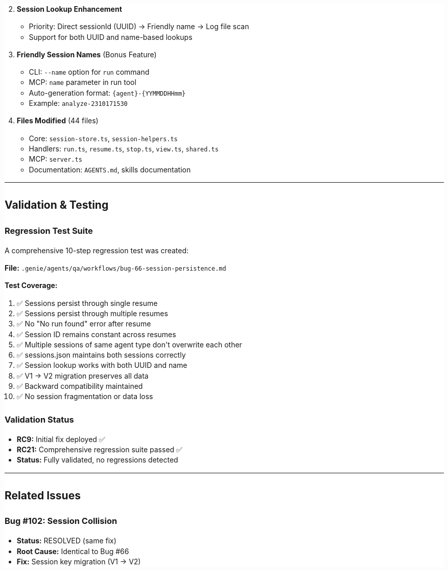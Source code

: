 2. **Session Lookup Enhancement**
   - Priority: Direct sessionId (UUID) → Friendly name → Log file scan
   - Support for both UUID and name-based lookups

3. **Friendly Session Names** (Bonus Feature)
   - CLI: `--name` option for `run` command
   - MCP: `name` parameter in run tool
   - Auto-generation format: `{agent}-{YYMMDDHHmm}`
   - Example: `analyze-2310171530`

4. **Files Modified** (44 files)
   - Core: `session-store.ts`, `session-helpers.ts`
   - Handlers: `run.ts`, `resume.ts`, `stop.ts`, `view.ts`, `shared.ts`
   - MCP: `server.ts`
   - Documentation: `AGENTS.md`, skills documentation

---

## Validation & Testing

### Regression Test Suite

A comprehensive 10-step regression test was created:

**File:** `.genie/agents/qa/workflows/bug-66-session-persistence.md`

**Test Coverage:**
1. ✅ Sessions persist through single resume
2. ✅ Sessions persist through multiple resumes
3. ✅ No "No run found" error after resume
4. ✅ Session ID remains constant across resumes
5. ✅ Multiple sessions of same agent type don't overwrite each other
6. ✅ sessions.json maintains both sessions correctly
7. ✅ Session lookup works with both UUID and name
8. ✅ V1 → V2 migration preserves all data
9. ✅ Backward compatibility maintained
10. ✅ No session fragmentation or data loss

### Validation Status

- **RC9:** Initial fix deployed ✅
- **RC21:** Comprehensive regression suite passed ✅
- **Status:** Fully validated, no regressions detected

---

## Related Issues

### Bug #102: Session Collision
- **Status:** RESOLVED (same fix)
- **Root Cause:** Identical to Bug #66
- **Fix:** Session key migration (V1 → V2)
